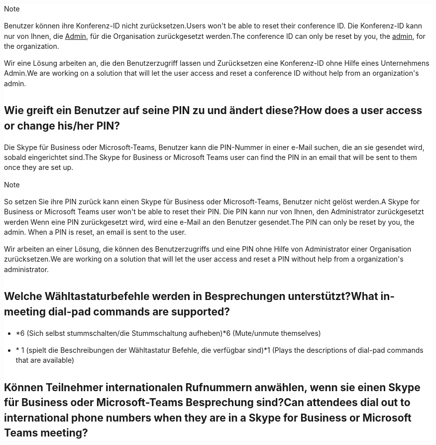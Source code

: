 > [!NOTE]
> <span data-ttu-id="4768d-163">Benutzer können ihre Konferenz-ID nicht zurücksetzen.</span><span class="sxs-lookup"><span data-stu-id="4768d-163">Users won't be able to reset their conference ID.</span></span> <span data-ttu-id="4768d-164">Die Konferenz-ID kann nur von Ihnen, die [Admin](https://support.office.com/article/admin-eac4d046-1afd-4f1a-85fc-8219c79e1504), für die Organisation zurückgesetzt werden.</span><span class="sxs-lookup"><span data-stu-id="4768d-164">The conference ID can only be reset by you, the [admin](https://support.office.com/article/admin-eac4d046-1afd-4f1a-85fc-8219c79e1504), for the organization.</span></span> 
  
<span data-ttu-id="4768d-165">Wir eine Lösung arbeiten an, die den Benutzerzugriff lassen und Zurücksetzen eine Konferenz-ID ohne Hilfe eines Unternehmens Admin.</span><span class="sxs-lookup"><span data-stu-id="4768d-165">We are working on a solution that will let the user access and reset a conference ID without help from an organization's admin.</span></span>
  
## <a name="how-does-a-user-access-or-change-hisher-pin"></a><span data-ttu-id="4768d-166">Wie greift ein Benutzer auf seine PIN zu und ändert diese?</span><span class="sxs-lookup"><span data-stu-id="4768d-166">How does a user access or change his/her PIN?</span></span>

<span data-ttu-id="4768d-167">Die Skype für Business oder Microsoft-Teams, Benutzer kann die PIN-Nummer in einer e-Mail suchen, die an sie gesendet wird, sobald eingerichtet sind.</span><span class="sxs-lookup"><span data-stu-id="4768d-167">The Skype for Business or Microsoft Teams user can find the PIN in an email that will be sent to them once they are set up.</span></span>
  
> [!NOTE]
> <span data-ttu-id="4768d-168">So setzen Sie ihre PIN zurück kann einen Skype für Business oder Microsoft-Teams, Benutzer nicht gelöst werden.</span><span class="sxs-lookup"><span data-stu-id="4768d-168">A Skype for Business or Microsoft Teams user won't be able to reset their PIN.</span></span> <span data-ttu-id="4768d-169">Die PIN kann nur von Ihnen, den Administrator zurückgesetzt werden Wenn eine PIN zurückgesetzt wird, wird eine e-Mail an den Benutzer gesendet.</span><span class="sxs-lookup"><span data-stu-id="4768d-169">The PIN can only be reset by you, the admin. When a PIN is reset, an email is sent to the user.</span></span> 
  
<span data-ttu-id="4768d-170">Wir arbeiten an einer Lösung, die können des Benutzerzugriffs und eine PIN ohne Hilfe von Administrator einer Organisation zurücksetzen.</span><span class="sxs-lookup"><span data-stu-id="4768d-170">We are working on a solution that will let the user access and reset a PIN without help from a organization's administrator.</span></span>
  
## <a name="what-in-meeting-dial-pad-commands-are-supported"></a><span data-ttu-id="4768d-171">Welche Wähltastaturbefehle werden in Besprechungen unterstützt?</span><span class="sxs-lookup"><span data-stu-id="4768d-171">What in-meeting dial-pad commands are supported?</span></span>

- <span data-ttu-id="4768d-172">\*6 (Sich selbst stummschalten/die Stummschaltung aufheben)</span><span class="sxs-lookup"><span data-stu-id="4768d-172">\*6 (Mute/unmute themselves)</span></span>
    
- <span data-ttu-id="4768d-173">\* 1 (spielt die Beschreibungen der Wähltastatur Befehle, die verfügbar sind)</span><span class="sxs-lookup"><span data-stu-id="4768d-173">\*1 (Plays the descriptions of dial-pad commands that are available)</span></span> 
    
## <a name="can-attendees-dial-out-to-international-phone-numbers-when-they-are-in-a-skype-for-business-or-microsoft-teams-meeting"></a><span data-ttu-id="4768d-174">Können Teilnehmer internationalen Rufnummern anwählen, wenn sie einen Skype für Business oder Microsoft-Teams Besprechung sind?</span><span class="sxs-lookup"><span data-stu-id="4768d-174">Can attendees dial out to international phone numbers when they are in a Skype for Business or Microsoft Teams meeting?</span></span>
